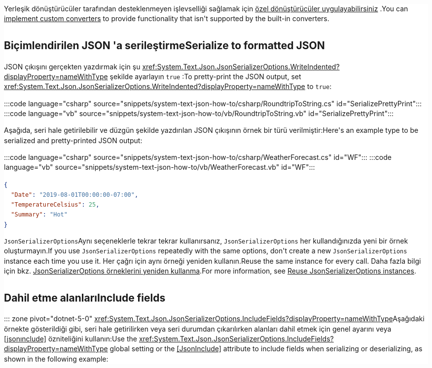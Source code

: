 <span data-ttu-id="8449a-227">Yerleşik dönüştürücüler tarafından desteklenmeyen işlevselliği sağlamak için [özel dönüştürücüler uygulayabilirsiniz](system-text-json-converters-how-to.md) .</span><span class="sxs-lookup"><span data-stu-id="8449a-227">You can [implement custom converters](system-text-json-converters-how-to.md) to provide functionality that isn't supported by the built-in converters.</span></span>

## <a name="serialize-to-formatted-json"></a><span data-ttu-id="8449a-228">Biçimlendirilen JSON 'a serileştirme</span><span class="sxs-lookup"><span data-stu-id="8449a-228">Serialize to formatted JSON</span></span>

<span data-ttu-id="8449a-229">JSON çıkışını gerçekten yazdırmak için şu <xref:System.Text.Json.JsonSerializerOptions.WriteIndented?displayProperty=nameWithType> şekilde ayarlayın `true` :</span><span class="sxs-lookup"><span data-stu-id="8449a-229">To pretty-print the JSON output, set <xref:System.Text.Json.JsonSerializerOptions.WriteIndented?displayProperty=nameWithType> to `true`:</span></span>

:::code language="csharp" source="snippets/system-text-json-how-to/csharp/RoundtripToString.cs" id="SerializePrettyPrint":::
:::code language="vb" source="snippets/system-text-json-how-to/vb/RoundtripToString.vb" id="SerializePrettyPrint":::

<span data-ttu-id="8449a-230">Aşağıda, seri hale getirilebilir ve düzgün şekilde yazdırılan JSON çıkışının örnek bir türü verilmiştir:</span><span class="sxs-lookup"><span data-stu-id="8449a-230">Here's an example type to be serialized and pretty-printed JSON output:</span></span>

:::code language="csharp" source="snippets/system-text-json-how-to/csharp/WeatherForecast.cs" id="WF":::
:::code language="vb" source="snippets/system-text-json-how-to/vb/WeatherForecast.vb" id="WF":::

```json
{
  "Date": "2019-08-01T00:00:00-07:00",
  "TemperatureCelsius": 25,
  "Summary": "Hot"
}
```

<span data-ttu-id="8449a-231">`JsonSerializerOptions`Aynı seçeneklerle tekrar tekrar kullanırsanız, `JsonSerializerOptions` her kullandığınızda yeni bir örnek oluşturmayın.</span><span class="sxs-lookup"><span data-stu-id="8449a-231">If you use `JsonSerializerOptions` repeatedly with the same options, don't create a new `JsonSerializerOptions` instance each time you use it.</span></span> <span data-ttu-id="8449a-232">Her çağrı için aynı örneği yeniden kullanın.</span><span class="sxs-lookup"><span data-stu-id="8449a-232">Reuse the same instance for every call.</span></span> <span data-ttu-id="8449a-233">Daha fazla bilgi için bkz. [JsonSerializerOptions örneklerini yeniden kullanma](system-text-json-configure-options.md#reuse-jsonserializeroptions-instances).</span><span class="sxs-lookup"><span data-stu-id="8449a-233">For more information, see [Reuse JsonSerializerOptions instances](system-text-json-configure-options.md#reuse-jsonserializeroptions-instances).</span></span>

## <a name="include-fields"></a><span data-ttu-id="8449a-234">Dahil etme alanları</span><span class="sxs-lookup"><span data-stu-id="8449a-234">Include fields</span></span>

::: zone pivot="dotnet-5-0"
<span data-ttu-id="8449a-235"><xref:System.Text.Json.JsonSerializerOptions.IncludeFields?displayProperty=nameWithType>Aşağıdaki örnekte gösterildiği gibi, seri hale getirilirken veya seri durumdan çıkarılırken alanları dahil etmek için genel ayarını veya [[jsonınclude]](xref:System.Text.Json.Serialization.JsonIncludeAttribute) özniteliğini kullanın:</span><span class="sxs-lookup"><span data-stu-id="8449a-235">Use the <xref:System.Text.Json.JsonSerializerOptions.IncludeFields?displayProperty=nameWithType> global setting or the [[JsonInclude]](xref:System.Text.Json.Serialization.JsonIncludeAttribute) attribute to include fields when serializing or deserializing, as shown in the following example:</span></span>

